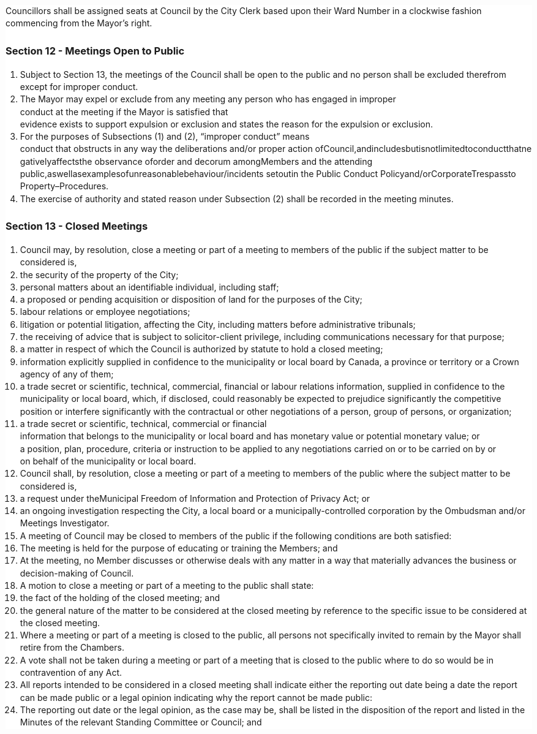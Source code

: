 Councillors shall be assigned seats at Council by the City Clerk based upon their Ward Number in a clockwise fashion commencing from the Mayor’s right.
### Section 12 - Meetings Open to Public

1. Subject to Section 13, the meetings of the Council shall be open to the public and no person shall be excluded therefrom except for improper conduct.
1. The Mayor may expel or exclude from any meeting any person who has engaged in improper conduct at the meeting if the Mayor is satisfied that evidence exists to support expulsion or exclusion and states the reason for the expulsion or exclusion.
1. For the purposes of Subsections (1) and (2), “improper conduct” means conduct that obstructs in any way the deliberations and/or proper action ofCouncil,andincludesbutisnotlimitedtoconductthatnegativelyaffectsthe observance oforder and decorum amongMembers and the attending public,aswellasexamplesofunreasonablebehaviour/incidents setoutin the Public Conduct Policyand/orCorporateTrespassto Property–Procedures.
1. The exercise of authority and stated reason under Subsection (2) shall be recorded in the meeting minutes.

### Section 13 - Closed Meetings

1. Council may, by resolution, close a meeting or part of a meeting to members of the public if the subject matter to be considered is,
  1. the security of the property of the City;
  1. personal matters about an identifiable individual, including staff;
  1. a proposed or pending acquisition or disposition of land for the purposes of the City;
  1. labour relations or employee negotiations;
  1. litigation or potential litigation, affecting the City, including matters before administrative tribunals;
  1. the receiving of advice that is subject to solicitor-client privilege, including communications necessary for that purpose;
  1. a matter in respect of which the Council is authorized by statute to hold a closed meeting;
  1. information explicitly supplied in confidence to the municipality or local board by Canada, a province or territory or a Crown agency of any of them;
  1. a trade secret or scientific, technical, commercial, financial or labour relations information, supplied in confidence to the municipality or local board, which, if disclosed, could reasonably be expected to prejudice significantly the competitive position or interfere significantly with the contractual or other negotiations of a person, group of persons, or organization;
  1. a trade secret or scientific, technical, commercial or financial information that belongs to the municipality or local board and has monetary value or potential monetary value; or a position, plan, procedure, criteria or instruction to be applied to any negotiations carried on or to be carried on by or on behalf of the municipality or local board.
1. Council shall, by resolution, close a meeting or part of a meeting to members of the public where the subject matter to be considered is,
  1. a request under theMunicipal Freedom of Information and Protection of Privacy Act; or
  1. an ongoing investigation respecting the City, a local board or a municipally-controlled corporation by the Ombudsman and/or Meetings Investigator.
1. A meeting of Council may be closed to members of the public if the following conditions are both satisfied:
  1. The meeting is held for the purpose of educating or training the Members; and
  1. At the meeting, no Member discusses or otherwise deals with any matter in a way that materially advances the business or decision-making of Council.
1. A motion to close a meeting or part of a meeting to the public shall state:
  1. the fact of the holding of the closed meeting; and
  1. the general nature of the matter to be considered at the closed meeting by reference to the specific issue to be considered at the closed meeting.
1. Where a meeting or part of a meeting is closed to the public, all persons not specifically invited to remain by the Mayor shall retire from the Chambers.
1. A vote shall not be taken during a meeting or part of a meeting that is closed to the public where to do so would be in contravention of any Act.
1. All reports intended to be considered in a closed meeting shall indicate either the reporting out date being a date the report can be made public or a legal opinion indicating why the report cannot be made public:
  1. The reporting out date or the legal opinion, as the case may be, shall be listed in the disposition of the report and listed in the Minutes of the relevant Standing Committee or Council; and